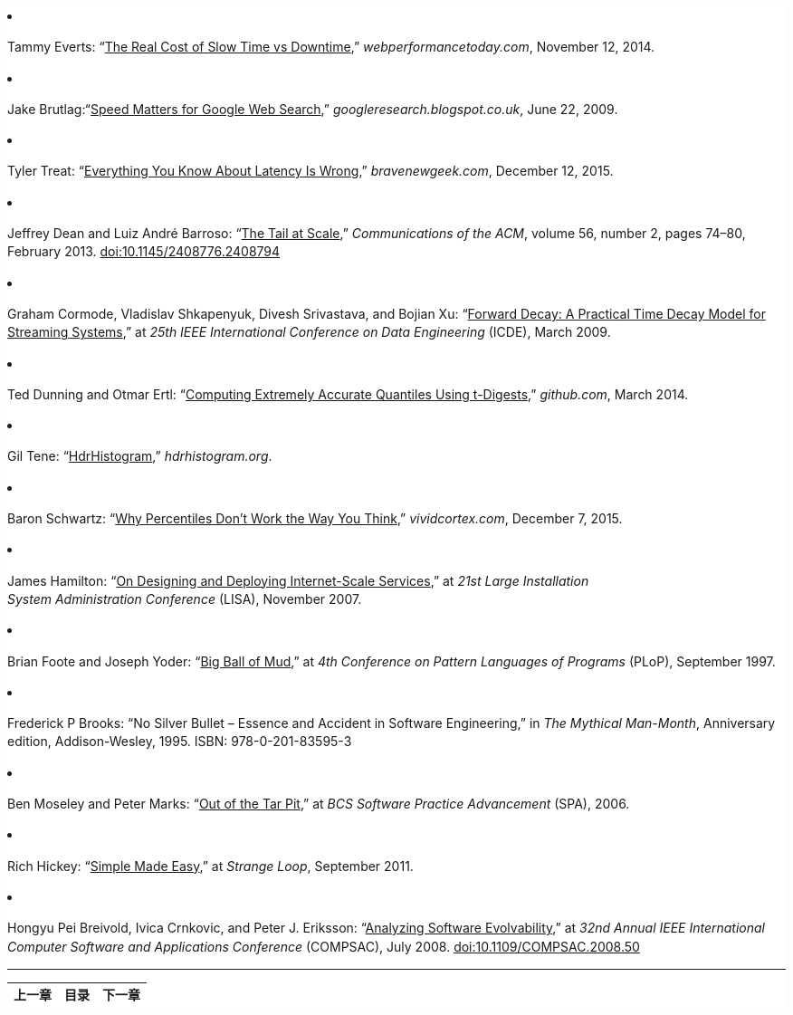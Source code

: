 <li><p>Tammy Everts: “<a href="http://www.webperformancetoday.com/2014/11/12/real-cost-slow-time-vs-downtime-slides/">The Real Cost of Slow Time vs Downtime</a>,” <em>webperformancetoday.com</em>, November 12, 2014.</p></li>
<li><p>Jake Brutlag:“<a href="http://googleresearch.blogspot.co.uk/2009/06/speed-matters.html">Speed Matters for Google Web Search</a>,” <em>googleresearch.blogspot.co.uk</em>, June 22, 2009.</p></li>
<li><p>Tyler Treat: “<a href="http://bravenewgeek.com/everything-you-know-about-latency-is-wrong/">Everything You Know About Latency Is Wrong</a>,” <em>bravenewgeek.com</em>, December 12, 2015.</p></li>
<li><p>Jeffrey Dean and Luiz André Barroso: “<a href="http://cacm.acm.org/magazines/2013/2/160173-the-tail-at-scale/fulltext">The Tail at Scale</a>,” <em>Communications of the ACM</em>, volume 56, number 2, pages 74–80, February 2013. <a href="http://dx.doi.org/10.1145/2408776.2408794">doi:10.1145/2408776.2408794</a></p></li>
<li><p>Graham Cormode, Vladislav Shkapenyuk, Divesh Srivastava, and Bojian Xu: “<a href="http://dimacs.rutgers.edu/%7Egraham/pubs/papers/fwddecay.pdf">Forward Decay: A Practical Time Decay Model for Streaming Systems</a>,” at <em>25th IEEE International Conference on Data Engineering</em> (ICDE), March 2009.</p></li>
<li><p>Ted Dunning and Otmar Ertl: “<a href="https://github.com/tdunning/t-digest">Computing Extremely Accurate Quantiles Using t-Digests</a>,” <em>github.com</em>, March 2014.</p></li>
<li><p>Gil Tene: “<a href="http://www.hdrhistogram.org/">HdrHistogram</a>,” <em>hdrhistogram.org</em>.</p></li>
<li><p>Baron Schwartz: “<a href="https://www.vividcortex.com/blog/why-percentiles-dont-work-the-way-you-think">Why Percentiles Don’t Work the Way You Think</a>,” <em>vividcortex.com</em>, December 7, 2015.</p></li>
<li><p>James Hamilton: “<a href="https://www.usenix.org/legacy/events/lisa07/tech/full_papers/hamilton/hamilton.pdf">On Designing and Deploying Internet-Scale Services</a>,” at <em>21st Large Installation<br/>
 System Administration Conference</em> (LISA), November 2007.</p></li>
<li><p>Brian Foote and Joseph Yoder: “<a href="http://www.laputan.org/pub/foote/mud.pdf">Big Ball of Mud</a>,” at <em>4th Conference on Pattern Languages of Programs</em> (PLoP), September 1997.</p></li>
<li><p>Frederick P Brooks: “No Silver Bullet – Essence and Accident in Software Engineering,” in <em>The Mythical Man-Month</em>, Anniversary edition, Addison-Wesley, 1995. ISBN: 978-0-201-83595-3</p></li>
<li><p>Ben Moseley and Peter Marks: “<a href="http://citeseerx.ist.psu.edu/viewdoc/summary?doi=10.1.1.93.8928">Out of the Tar Pit</a>,” at <em>BCS Software Practice Advancement</em> (SPA), 2006.</p></li>
<li><p>Rich Hickey: “<a href="http://www.infoq.com/presentations/Simple-Made-Easy">Simple Made Easy</a>,” at <em>Strange Loop</em>, September 2011.</p></li>
<li><p>Hongyu Pei Breivold, Ivica Crnkovic, and Peter J. Eriksson: “<a href="http://www.mrtc.mdh.se/publications/1478.pdf">Analyzing Software Evolvability</a>,” at <em>32nd Annual IEEE International Computer Software and Applications Conference</em> (COMPSAC), July 2008. <a href="http://dx.doi.org/10.1109/COMPSAC.2008.50">doi:10.1109/COMPSAC.2008.50</a></p></li>
</ol>

<hr/>

<table>
<thead>
<tr>
<th>上一章</th>
<th>目录</th>
<th>下一章</th>
</tr>
</thead>
